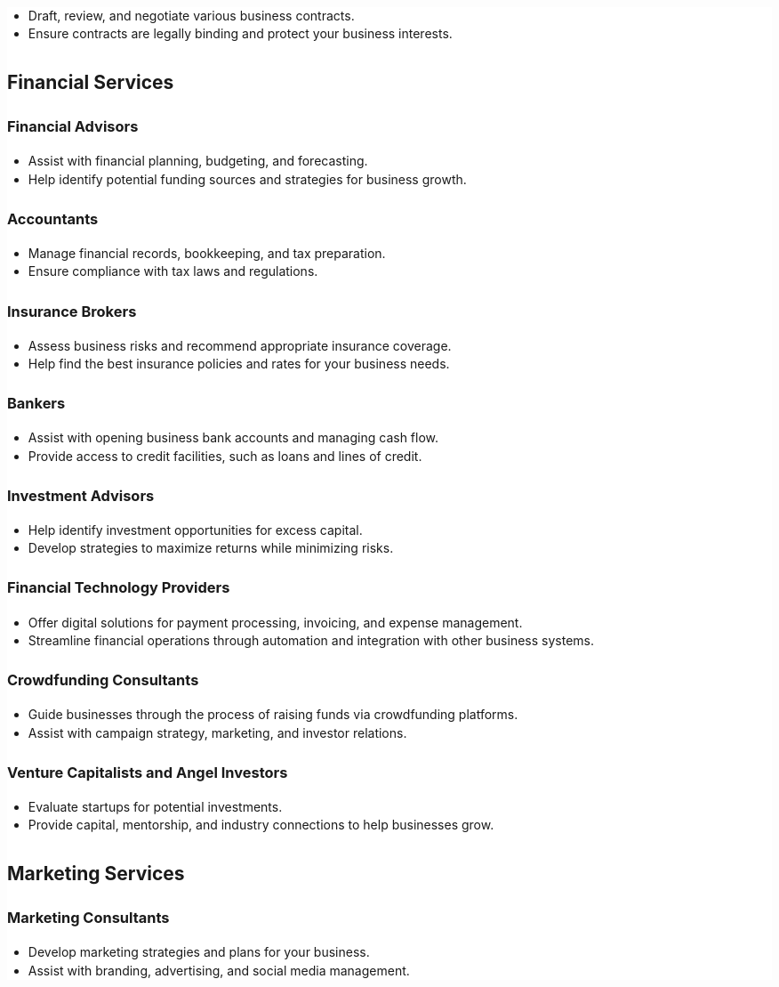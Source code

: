 -   Draft, review, and negotiate various business contracts.
-   Ensure contracts are legally binding and protect your business interests.

## Financial Services

### Financial Advisors

-   Assist with financial planning, budgeting, and forecasting.
-   Help identify potential funding sources and strategies for business growth.

### Accountants

-   Manage financial records, bookkeeping, and tax preparation.
-   Ensure compliance with tax laws and regulations.

### Insurance Brokers

-   Assess business risks and recommend appropriate insurance coverage.
-   Help find the best insurance policies and rates for your business needs.

### Bankers

-   Assist with opening business bank accounts and managing cash flow.
-   Provide access to credit facilities, such as loans and lines of credit.

### Investment Advisors

-   Help identify investment opportunities for excess capital.
-   Develop strategies to maximize returns while minimizing risks.

### Financial Technology Providers

-   Offer digital solutions for payment processing, invoicing, and expense management.
-   Streamline financial operations through automation and integration with other business systems.

### Crowdfunding Consultants

-   Guide businesses through the process of raising funds via crowdfunding platforms.
-   Assist with campaign strategy, marketing, and investor relations.

### Venture Capitalists and Angel Investors

-   Evaluate startups for potential investments.
-   Provide capital, mentorship, and industry connections to help businesses grow.

## Marketing Services

### Marketing Consultants

-   Develop marketing strategies and plans for your business.
-   Assist with branding, advertising, and social media management.
